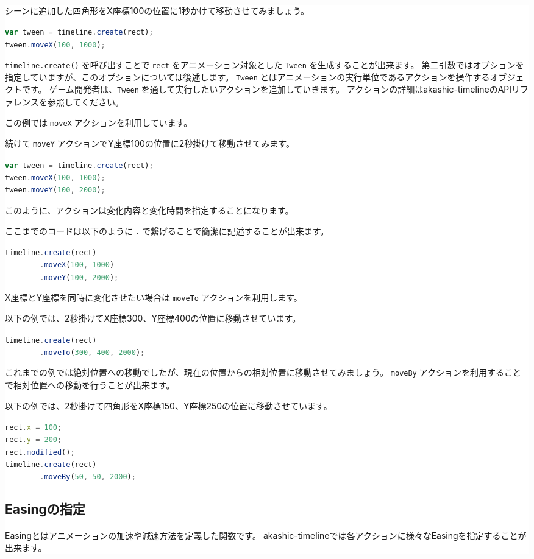 シーンに追加した四角形をX座標100の位置に1秒かけて移動させてみましょう。

```javascript
var tween = timeline.create(rect);
tween.moveX(100, 1000);
```

`timeline.create()` を呼び出すことで `rect` をアニメーション対象とした `Tween` を生成することが出来ます。
第二引数ではオプションを指定していますが、このオプションについては後述します。
`Tween` とはアニメーションの実行単位であるアクションを操作するオブジェクトです。
ゲーム開発者は、`Tween` を通して実行したいアクションを追加していきます。
アクションの詳細はakashic-timelineのAPIリファレンスを参照してください。

この例では `moveX` アクションを利用しています。

続けて `moveY` アクションでY座標100の位置に2秒掛けて移動させてみます。

```javascript
var tween = timeline.create(rect);
tween.moveX(100, 1000);
tween.moveY(100, 2000);
```

このように、アクションは変化内容と変化時間を指定することになります。

ここまでのコードは以下のように `.` で繋げることで簡潔に記述することが出来ます。

```javascript
timeline.create(rect)
        .moveX(100, 1000)
        .moveY(100, 2000);
```

X座標とY座標を同時に変化させたい場合は `moveTo` アクションを利用します。

以下の例では、2秒掛けてX座標300、Y座標400の位置に移動させています。

```javascript
timeline.create(rect)
        .moveTo(300, 400, 2000);
```

これまでの例では絶対位置への移動でしたが、現在の位置からの相対位置に移動させてみましょう。
`moveBy` アクションを利用することで相対位置への移動を行うことが出来ます。

以下の例では、2秒掛けて四角形をX座標150、Y座標250の位置に移動させています。

```javascript
rect.x = 100;
rect.y = 200;
rect.modified();
timeline.create(rect)
        .moveBy(50, 50, 2000);
```

## <a name="Easingの指定"></a> Easingの指定

Easingとはアニメーションの加速や減速方法を定義した関数です。
akashic-timelineでは各アクションに様々なEasingを指定することが出来ます。
